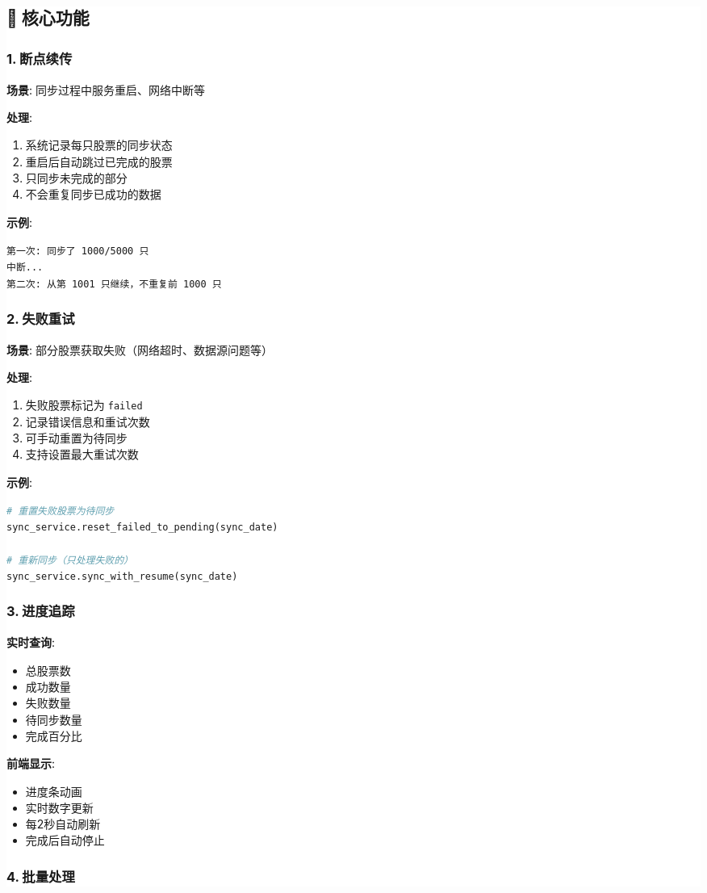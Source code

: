## 🎯 核心功能

### 1. 断点续传

**场景**: 同步过程中服务重启、网络中断等

**处理**:
1. 系统记录每只股票的同步状态
2. 重启后自动跳过已完成的股票
3. 只同步未完成的部分
4. 不会重复同步已成功的数据

**示例**:
```
第一次: 同步了 1000/5000 只
中断...
第二次: 从第 1001 只继续，不重复前 1000 只
```

### 2. 失败重试

**场景**: 部分股票获取失败（网络超时、数据源问题等）

**处理**:
1. 失败股票标记为 `failed`
2. 记录错误信息和重试次数
3. 可手动重置为待同步
4. 支持设置最大重试次数

**示例**:
```python
# 重置失败股票为待同步
sync_service.reset_failed_to_pending(sync_date)

# 重新同步（只处理失败的）
sync_service.sync_with_resume(sync_date)
```

### 3. 进度追踪

**实时查询**:
- 总股票数
- 成功数量
- 失败数量
- 待同步数量
- 完成百分比

**前端显示**:
- 进度条动画
- 实时数字更新
- 每2秒自动刷新
- 完成后自动停止

### 4. 批量处理
